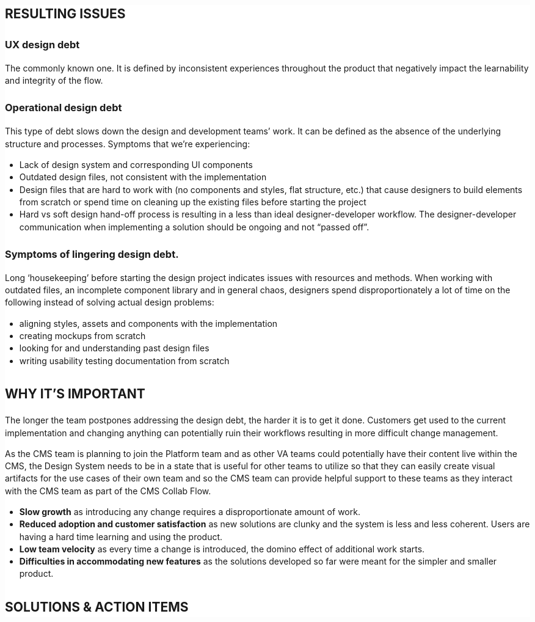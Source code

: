 ## RESULTING ISSUES

### UX design debt

The commonly known one. It is defined by inconsistent experiences throughout the product that negatively impact the learnability and integrity of the flow.

### Operational design debt

This type of debt slows down the design and development teams’ work. It can be defined as the absence of the underlying structure and processes. Symptoms that we’re experiencing:

*   Lack of design system and corresponding UI components
*   Outdated design files, not consistent with the implementation
*   Design files that are hard to work with (no components and styles, flat structure, etc.) that cause designers to build elements from scratch or spend time on cleaning up the existing files before starting the project
*   Hard vs soft design hand-off process is resulting in a less than ideal designer-developer workflow. The designer-developer communication when implementing a solution should be ongoing and not “passed off”.

### Symptoms of lingering design debt.

Long ‘housekeeping’ before starting the design project indicates issues with resources and methods. When working with outdated files, an incomplete component library and in general chaos, designers spend disproportionately a lot of time on the following instead of solving actual design problems:

*   aligning styles, assets and components with the implementation
*   creating mockups from scratch
*   looking for and understanding past design files
*   writing usability testing documentation from scratch

## WHY IT’S IMPORTANT

The longer the team postpones addressing the design debt, the harder it is to get it done. Customers get used to the current implementation and changing anything can potentially ruin their workflows resulting in more difficult change management.

As the CMS team is planning to join the Platform team and as other VA teams could potentially have their content live within the CMS, the Design System needs to be in a state that is useful for other teams to utilize so that they can easily create visual artifacts for the use cases of their own team and so the CMS team can provide helpful support to these teams as they interact with the CMS team as part of the CMS Collab Flow.

*   **Slow growth** as introducing any change requires a disproportionate amount of work.
*   **Reduced adoption and customer satisfaction** as new solutions are clunky and the system is less and less coherent. Users are having a hard time learning and using the product.
*   **Low team velocity** as every time a change is introduced, the domino effect of additional work starts.
*   **Difficulties in accommodating new features** as the solutions developed so far were meant for the simpler and smaller product.

## SOLUTIONS & ACTION ITEMS
